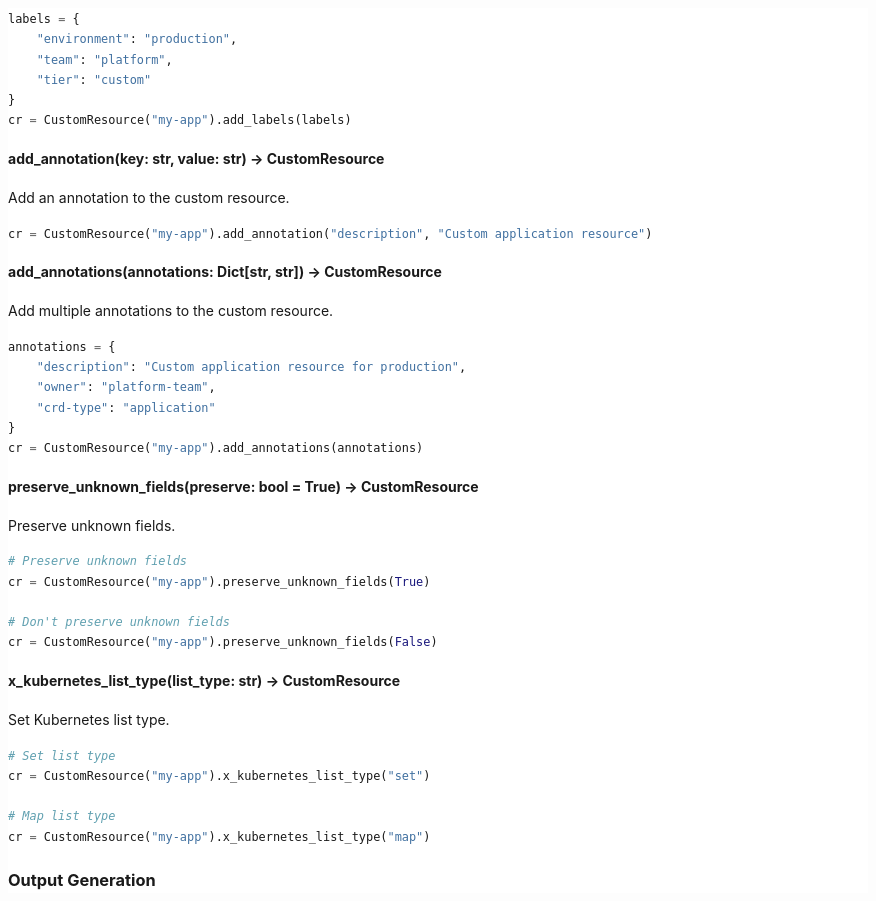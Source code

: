```python
labels = {
    "environment": "production",
    "team": "platform",
    "tier": "custom"
}
cr = CustomResource("my-app").add_labels(labels)
```

#### add_annotation(key: str, value: str) -> CustomResource
Add an annotation to the custom resource.

```python
cr = CustomResource("my-app").add_annotation("description", "Custom application resource")
```

#### add_annotations(annotations: Dict[str, str]) -> CustomResource
Add multiple annotations to the custom resource.

```python
annotations = {
    "description": "Custom application resource for production",
    "owner": "platform-team",
    "crd-type": "application"
}
cr = CustomResource("my-app").add_annotations(annotations)
```

#### preserve_unknown_fields(preserve: bool = True) -> CustomResource
Preserve unknown fields.

```python
# Preserve unknown fields
cr = CustomResource("my-app").preserve_unknown_fields(True)

# Don't preserve unknown fields
cr = CustomResource("my-app").preserve_unknown_fields(False)
```

#### x_kubernetes_list_type(list_type: str) -> CustomResource
Set Kubernetes list type.

```python
# Set list type
cr = CustomResource("my-app").x_kubernetes_list_type("set")

# Map list type
cr = CustomResource("my-app").x_kubernetes_list_type("map")
```

### Output Generation
